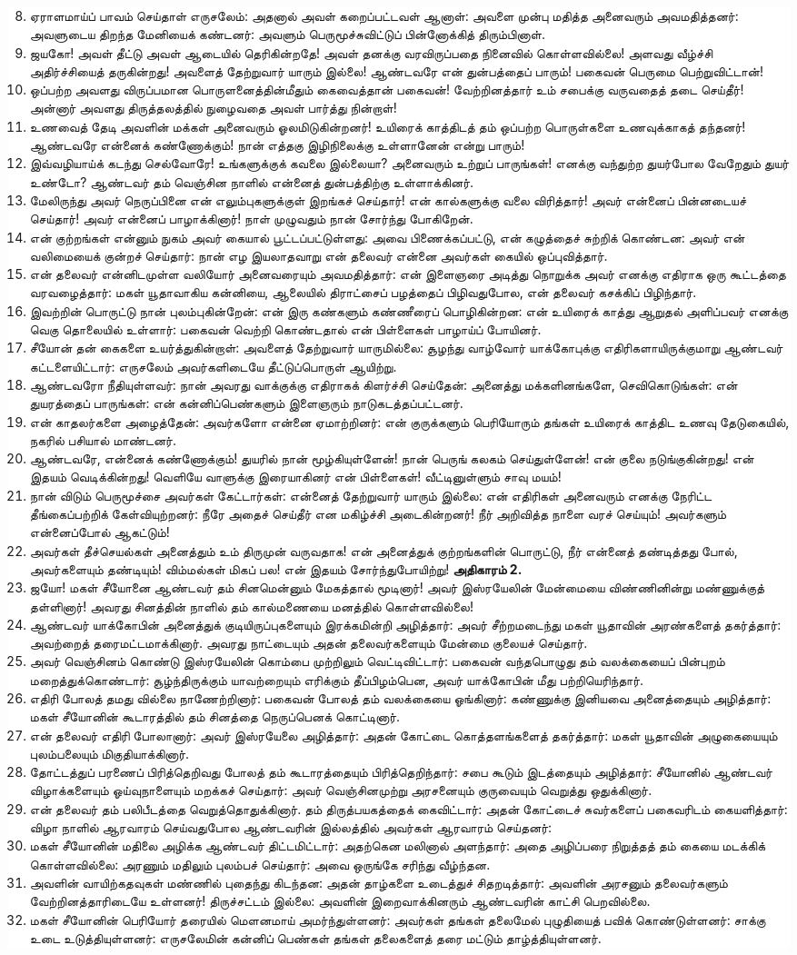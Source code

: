 8. ஏராளமாய்ப் பாவம் செய்தாள் எருசலேம்: அதனால் அவள் கறைப்பட்டவள் ஆனாள்: அவளை முன்பு மதித்த அனைவரும் அவமதித்தனர்: அவளுடைய திறந்த மேனியைக் கண்டனர்: அவளும் பெருமூச்சுவிட்டுப் பின்னோக்கித் திரும்பினாள்.
9. ஜயகோ! அவள் தீட்டு அவள் ஆடையில் தெரிகின்றதே! அவள் தனக்கு வரவிருப்பதை நினைவில் கொள்ளவில்லை! அளவது வீழ்ச்சி அதிர்ச்சியைத் தருகின்றது! அவளைத் தேற்றுவார் யாரும் இல்லை! ஆண்டவரே என் துன்பத்தைப் பாரும்! பகைவன் பெருமை பெற்றுவிட்டான்!
10. ஒப்பற்ற அவளது விருப்பமான பொருளனைத்தின்மீதும் கைவைத்தான் பகைவன்! வேற்றினத்தார் உம் சபைக்கு வருவதைத் தடை செய்தீர்! அன்னார் அவளது திருத்தலத்தில் நுழைவதை அவள் பார்த்து நின்றாள்!
11. உணவைத் தேடி அவளின் மக்கள் அனைவரும் ஓலமிடுகின்றனர்! உயிரைக் காத்திடத் தம் ஒப்பற்ற பொருள்களை உணவுக்காகத் தந்தனர்! ஆண்டவரே என்னைக் கண்ணோக்கும்! நான் எத்தகு இழிநிலைக்கு உள்ளானேன் என்று பாரும்!
12. இவ்வழியாய்க் கடந்து செல்வோரே! உங்களுக்குக் கவலை இல்லையா? அனைவரும் உற்றுப் பாருங்கள்! எனக்கு வந்துற்ற துயர்போல வேறேதும் துயர் உண்டோ? ஆண்டவர் தம் வெஞ்சின நாளில் என்னைத் துன்பத்திற்கு உள்ளாக்கினர்.
13. மேலிருந்து அவர் நெருப்பினை என் எலும்புகளுக்குள் இறங்கச் செய்தார்! என் கால்களுக்கு வலை விரித்தார்! அவர் என்னைப் பின்னடையச் செய்தார்! அவர் என்னைப் பாழாக்கினார்! நாள் முழுவதும் நான் சோர்ந்து போகிறேன்.
14. என் குற்றங்கள் என்னும் நுகம் அவர் கையால் பூட்டப்பட்டுள்ளது: அவை பிணைக்கப்பட்டு, என் கழுத்தைச் சுற்றிக் கொண்டன: அவர் என் வலிமையைக் குன்றச் செய்தார்: நான் எழ இயலாதவாறு என் தலைவர் என்னை அவர்கள் கையில் ஒப்புவித்தார்.
15. என் தலைவர் என்னிடமுள்ள வலியோர் அனைவரையும் அவமதித்தார்: என் இளைஞரை அடித்து நொறுக்க அவர் எனக்கு எதிராக ஒரு கூட்டத்தை வரவழைத்தார்: மகள் யூதாவாகிய கன்னியை, ஆலையில் திராட்சைப் பழத்தைப் பிழிவதுபோல, என் தலைவர் கசக்கிப் பிழிந்தார்.
16. இவற்றின் பொருட்டு நான் புலம்புகின்றேன்: என் இரு கண்களும் கண்ணீரைப் பொழிகின்றன: என் உயிரைக் காத்து ஆறுதல் அளிப்பவர் எனக்கு வெகு தொலையில் உள்ளார்: பகைவன் வெற்றி கொண்டதால் என் பிள்ளைகள் பாழாய்ப் போயினர்.
17. சீயோன் தன் கைகளை உயர்த்துகின்றாள்: அவளைத் தேற்றுவார் யாருமில்லை: சூழந்து வாழ்வோர் யாக்கோபுக்கு எதிரிகளாயிருக்குமாறு ஆண்டவர் கட்டளையிட்டார்: எருசலேம் அவர்களிடையே தீட்டுப்பொருள் ஆயிற்று.
18. ஆண்டவரோ நீதியுள்ளவர்: நான் அவரது வாக்குக்கு எதிராகக் கிளர்ச்சி செய்தேன்: அனைத்து மக்களினங்களே, செவிகொடுங்கள்: என் துயரத்தைப் பாருங்கள்: என் கன்னிப்பெண்களும் இளைஞரும் நாடுகடத்தப்பட்டனர்.
19. என் காதலர்களை அழைத்தேன்: அவர்களோ என்னை ஏமாற்றினர்: என் குருக்களும் பெரியோரும் தங்கள் உயிரைக் காத்திட உணவு தேடுகையில், நகரில் பசியால் மாண்டனர்.
20. ஆண்டவரே, என்னைக் கண்ணோக்கும்! துயரில் நான் மூழ்கியுள்ளேன்! நான் பெருங் கலகம் செய்துள்ளேன்! என் குலை நடுங்குகின்றது! என் இதயம் வெடிக்கின்றது! வெளியே வாளுக்கு இரையாகினர் என் பிள்ளைகள்! வீட்டினுள்ளும் சாவு மயம்!
21. நான் விடும் பெருமூச்சை அவர்கள் கேட்டார்கள்: என்னைத் தேற்றுவார் யாரும் இல்லை: என் எதிரிகள் அனைவரும் எனக்கு நேரிட்ட தீங்கைப்பற்றிக் கேள்வியுற்றனர்: நீரே அதைச் செய்தீர் என மகிழ்ச்சி அடைகின்றனர்! நீர் அறிவித்த நாளை வரச் செய்யும்! அவர்களும் என்னைப்போல் ஆகட்டும்!
22. அவர்கள் தீச்செயல்கள் அனைத்தும் உம் திருமுன் வருவதாக! என் அனைத்துக் குற்றங்களின் பொருட்டு, நீர் என்னைத் தண்டித்தது போல், அவர்களையும் தண்டியும்! விம்மல்கள் மிகப் பல! என் இதயம் சோர்ந்துபோயிற்று!
**அதிகாரம் 2.**
1. ஜயோ! மகள் சீயோனை ஆண்டவர் தம் சினமென்னும் மேகத்தால் மூடினார்! அவர் இஸ்ரயேலின் மேன்மையை விண்ணினின்று மண்ணுக்குத் தள்ளினார்! அவரது சினத்தின் நாளில் தம் கால்மணையை மனத்தில் கொள்ளவில்லை!
2. ஆண்டவர் யாக்கோபின் அனைத்துக் குடியிருப்புகளையும் இரக்கமின்றி அழித்தார்: அவர் சீற்றமடைந்து மகள் யூதாவின் அரண்களைத் தகர்த்தார்: அவற்றைத் தரைமட்டமாக்கினார். அவரது நாட்டையும் அதன் தலைவர்களையும் மேன்மை குலையச் செய்தார்.
3. அவர் வெஞ்சினம் கொண்டு இஸ்ரயேலின் கொம்பை முற்றிலும் வெட்டிவிட்டார்: பகைவன் வந்தபொழுது தம் வலக்கையைப் பின்புறம் மறைத்துக்கொண்டார்: சூழ்ந்திருக்கும் யாவற்றையும் எரிக்கும் தீப்பிழம்பென, அவர் யாக்கோபின் மீது பற்றியெரிந்தார்.
4. எதிரி போலத் தமது வில்லை நாணேற்றினார்: பகைவன் போலத் தம் வலக்கையை ஓங்கினார்: கண்ணுக்கு இனியவை அனைத்தையும் அழித்தார்: மகள் சீயோனின் கூடாரத்தில் தம் சினத்தை நெருப்பெனக் கொட்டினார்.
5. என் தலைவர் எதிரி போலானார்: அவர் இஸ்ரயேலை அழித்தார்: அதன் கோட்டை கொத்தளங்களைத் தகர்த்தார்: மகள் யூதாவின் அழுகையையும் புலம்பலையும் மிகுதியாக்கினார்.
6. தோட்டத்துப் பரணைப் பிரித்தெறிவது போலத் தம் கூடாரத்தையும் பிரித்தெறிந்தார்: சபை கூடும் இடத்தையும் அழித்தார்: சீயோனில் ஆண்டவர் விழாக்களையும் ஓய்வுநாளையும் மறக்கச் செய்தார்: அவர் வெஞ்சினமுற்று அரசனையும் குருவையும் வெறுத்து ஒதுக்கினார்.
7. என் தலைவர் தம் பலிபீடத்தை வெறுத்தொதுக்கினார். தம் திருத்பயகத்தைக் கைவிட்டார்: அதன் கோட்டைச் சுவர்களைப் பகைவரிடம் கையளித்தார்: விழா நாளில் ஆரவாரம் செய்வதுபோல ஆண்டவரின் இல்லத்தில் அவர்கள் ஆரவாரம் செய்தனர்:
8. மகள் சீயோனின் மதிலை அழிக்க ஆண்டவர் திட்டமிட்டார்: அதற்கென மலினால் அளந்தார்: அதை அழிப்பரை நிறுத்தத் தம் கையை மடக்கிக் கொள்ளவில்லை: அரணும் மதிலும் புலம்பச் செய்தார்: அவை ஒருங்கே சரிந்து வீழ்ந்தன.
9. அவளின் வாயிற்கதவுகள் மண்ணில் புதைந்து கிடந்தன: அதன் தாழ்களை உடைத்துச் சிதறடித்தார்: அவளின் அரசனும் தலைவர்களும் வேற்றினத்தாரிடையே உள்ளனர்! திருச்சட்டம் இல்லை: அவளின் இறைவாக்கினரும் ஆண்டவரின் காட்சி பெறவில்லை.
10. மகள் சீயோனின் பெரியோர் தரையில் மெளனமாய் அமர்ந்துள்ளனர்: அவர்கள் தங்கள் தலைமேல் புழுதியைத் பவிக் கொண்டுள்ளனர்: சாக்கு உடை உடுத்தியுள்ளனர்: எருசலேமின் கன்னிப் பெண்கள் தங்கள் தலைகளைத் தரை மட்டும் தாழ்த்தியுள்ளனர்.